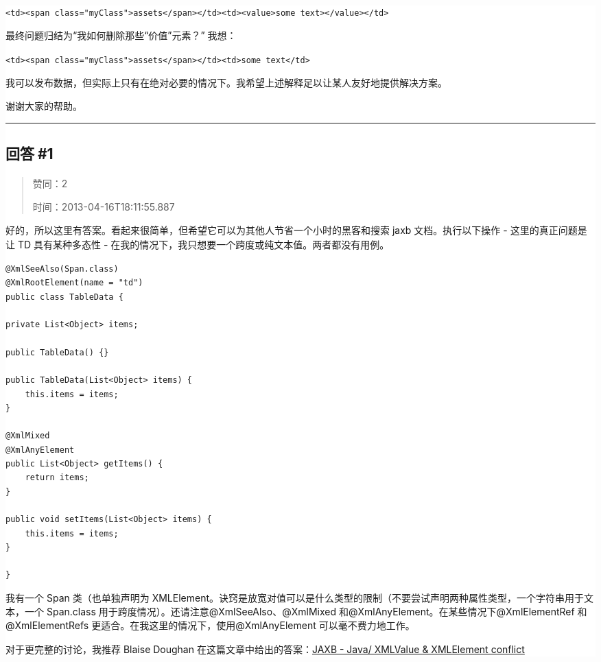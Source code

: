 ```
<td><span class="myClass">assets</span></td><td><value>some text></value></td> 
```

最终问题归结为“我如何删除那些“价值”元素？” 我想：

```
<td><span class="myClass">assets</span></td><td>some text</td> 
```

我可以发布数据，但实际上只有在绝对必要的情况下。我希望上述解释足以让某人友好地提供解决方案。

谢谢大家的帮助。

* * *

## 回答 #1

> 赞同：2
> 
> 时间：2013-04-16T18:11:55.887

好的，所以这里有答案。看起来很简单，但希望它可以为其他人节省一个小时的黑客和搜索 jaxb 文档。执行以下操作 - 这里的真正问题是让 TD 具有某种多态性 - 在我的情况下，我只想要一个跨度或纯文本值。两者都没有用例。

```
@XmlSeeAlso(Span.class)
@XmlRootElement(name = "td")
public class TableData {

private List<Object> items;

public TableData() {}

public TableData(List<Object> items) {
    this.items = items;
}

@XmlMixed
@XmlAnyElement
public List<Object> getItems() {
    return items;
}

public void setItems(List<Object> items) {
    this.items = items;
}

} 
```

我有一个 Span 类（也单独声明为 XMLElement。诀窍是放宽对值可以是什么类型的限制（不要尝试声明两种属性类型，一个字符串用于文本，一个 Span.class 用于跨度情况）。还请注意@XmlSeeAlso、@XmlMixed 和@XmlAnyElement。在某些情况下@XmlElementRef 和@XmlElementRefs 更适合。在我这里的情况下，使用@XmlAnyElement 可以毫不费力地工作。

对于更完整的讨论，我推荐 Blaise Doughan 在这篇文章中给出的答案：[JAXB - Java/ XMLValue & XMLElement conflict](https://stackoverflow.com/questions/15495156/jaxb-java-xmlvalue-xmlelement-conflict)
